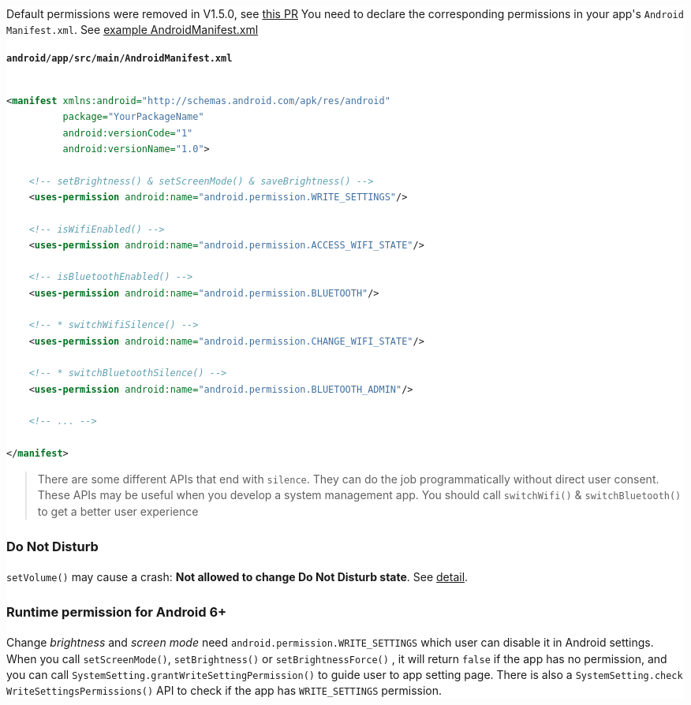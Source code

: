 Default permissions were removed in V1.5.0,
see [this PR](https://github.com/c19354837/react-native-system-setting/pull/44)
You need to declare the corresponding permissions in your app's `AndroidManifest.xml`.
See [example AndroidManifest.xml](./examples/SystemSettingExample/android/app/src/main/AndroidManifest.xml)

**`android/app/src/main/AndroidManifest.xml`**

```xml

<manifest xmlns:android="http://schemas.android.com/apk/res/android"
          package="YourPackageName"
          android:versionCode="1"
          android:versionName="1.0">

    <!-- setBrightness() & setScreenMode() & saveBrightness() -->
    <uses-permission android:name="android.permission.WRITE_SETTINGS"/>

    <!-- isWifiEnabled() -->
    <uses-permission android:name="android.permission.ACCESS_WIFI_STATE"/>

    <!-- isBluetoothEnabled() -->
    <uses-permission android:name="android.permission.BLUETOOTH"/>

    <!-- * switchWifiSilence() -->
    <uses-permission android:name="android.permission.CHANGE_WIFI_STATE"/>

    <!-- * switchBluetoothSilence() -->
    <uses-permission android:name="android.permission.BLUETOOTH_ADMIN"/>

    <!-- ... -->

</manifest>
```

> There are some different APIs that end with `silence`. They can do the job programmatically without direct user
> consent. These APIs may be useful when you develop a system management app. You should
> call `switchWifi()` & `switchBluetooth()` to get a better user experience

### Do Not Disturb

`setVolume()` may cause a crash: **Not allowed to change Do Not Disturb state**.
See [detail](https://github.com/c19354837/react-native-system-setting/issues/48).

### Runtime permission for Android 6+

Change *brightness* and *screen mode* need `android.permission.WRITE_SETTINGS` which user can disable it in Android
settings. When you call `setScreenMode()`, `setBrightness()` or `setBrightnessForce()` , it will return `false` if the
app has no permission, and you can call `SystemSetting.grantWriteSettingPermission()` to guide user to app setting page.
There is also a `SystemSetting.checkWriteSettingsPermissions()` API to check if the app has `WRITE_SETTINGS` permission.
